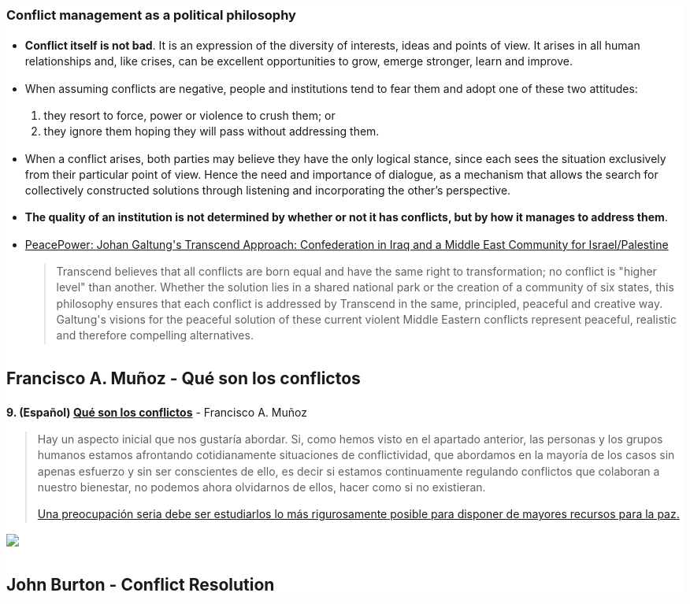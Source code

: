 ### Conflict management as a political philosophy

* **Conflict itself is not bad**. It is an expression of the diversity of interests, ideas and points of view. It arises in all human relationships and, like crises, can be excellent opportunities to grow, emerge stronger, learn and improve.
* When assuming conflicts are negative, people and institutions tend to fear them and adopt one of these two attitudes: 
  1) they resort to force, power or violence to crush them; or
  2) they ignore them hoping they will pass without addressing them.
* When a conflict arises, both parties may believe they have the only logical stance, since each sees the situation exclusively from their particular point of view. Hence the need and importance of dialogue, as a mechanism that allows the search for collectively constructed solutions through listening and incorporating the other’s perspective.
* **The quality of an institution is not determined by whether or not it has conflicts, but by how it manages to address them**.

* [PeacePower: Johan Galtung's Transcend Approach: Confederation in Iraq and a Middle East Community for Israel/Palestine](http://calpeacepower.org/0201/galtung_transcend.htm)
  > Transcend believes that all conflicts are born equal and have the same right to transformation; no conflict is "higher level" than another. Whether the solution lies in a shared national park or the creation of a community of six states, this philosophy ensures that each conflict is addressed by Transcend in the same, principled, peaceful and creative way. Galtung's visions for the peaceful solution of these current violent Middle Eastern conflicts represent peaceful, realistic and therefore compelling alternatives.     

## Francisco A. Muñoz - Qué son los conflictos

**9. (Español) [Qué son los conflictos](https://drive.google.com/file/d/1ovWrJw3w6t-opZQyB_fys71WbZnZ7we4/view?usp=sharing)** - Francisco A. Muñoz

> Hay un aspecto inicial que nos gustaría abordar. Si, como hemos visto en el apartado anterior, las personas y los grupos humanos estamos afrontando cotidianamente situaciones de conflictividad, que abordamos en la mayoría de los casos sin apenas esfuerzo y sin ser conscientes de ello, es decir si estamos continuamente regulando conflictos que colaboran a nuestro bienestar, no podemos ahora olvidarnos de ellos, hacer como si no existieran. 
> 
> [Una preocupación seria debe ser estudiarlos lo más rigurosamente posible para disponer de mayores recursos para la paz.](https://translate.google.com/?sl=auto&tl=en&text=Hay%20un%20aspecto%20inicial%20que%20nos%20gustar%C3%ADa%20abordar.%20Si%2C%20como%20hemos%20visto%20en%20el%20apartado%20anterior%2C%20las%20personas%20y%20los%20grupos%20humanos%20estamos%20afrontando%20cotidianamente%20situaciones%20de%20conflictividad%2C%20que%20abordamos%20en%20la%20mayor%C3%ADa%20de%20los%20casos%20sin%20apenas%20esfuerzo%20y%20sin%20ser%20conscientes%20de%20ello%2C%20es%20decir%20si%20estamos%20continuamente%20regulando%20conflictos%20que%20colaboran%20a%20nuestro%20bienestar%2C%20no%20podemos%20ahora%20olvidarnos%20de%20ellos%2C%20hacer%20como%20si%20no%20existieran.%20%0A%0AUna%20preocupaci%C3%B3n%20seria%20debe%20ser%20estudiarlos%20lo%20m%C3%A1s%20rigurosamente%20posible%20para%20disponer%20de%20mayores%20recursos%20para%20la%20paz.%0A&op=translate) 

![](https://i.imgur.com/yJ7vknC.png)


## John Burton - Conflict Resolution
